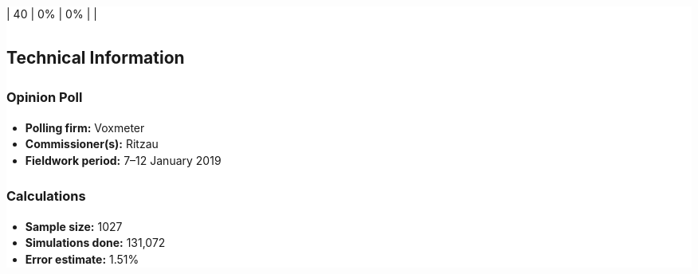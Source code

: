 | 40 | 0% | 0% |  |


## Technical Information

### Opinion Poll

+ **Polling firm:** Voxmeter
+ **Commissioner(s):** Ritzau
+ **Fieldwork period:** 7–12 January 2019

### Calculations

+ **Sample size:** 1027
+ **Simulations done:** 131,072
+ **Error estimate:** 1.51%

